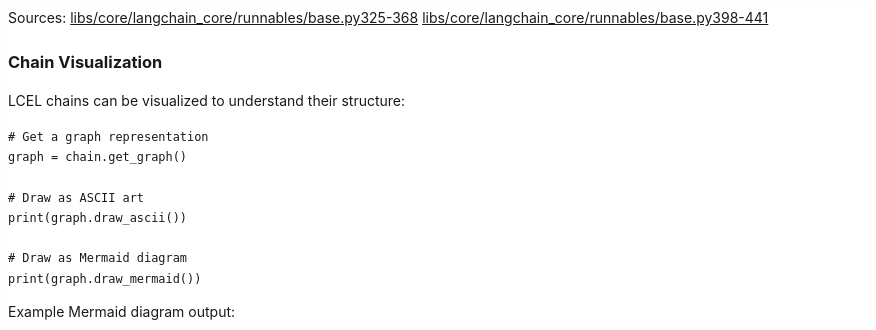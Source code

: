 Sources: [libs/core/langchain\_core/runnables/base.py325-368](https://github.com/langchain-ai/langchain/blob/b36c2bf8/libs/core/langchain_core/runnables/base.py#L325-L368) [libs/core/langchain\_core/runnables/base.py398-441](https://github.com/langchain-ai/langchain/blob/b36c2bf8/libs/core/langchain_core/runnables/base.py#L398-L441)

### Chain Visualization

LCEL chains can be visualized to understand their structure:

```
# Get a graph representation
graph = chain.get_graph()

# Draw as ASCII art
print(graph.draw_ascii())

# Draw as Mermaid diagram
print(graph.draw_mermaid())
```

Example Mermaid diagram output:
